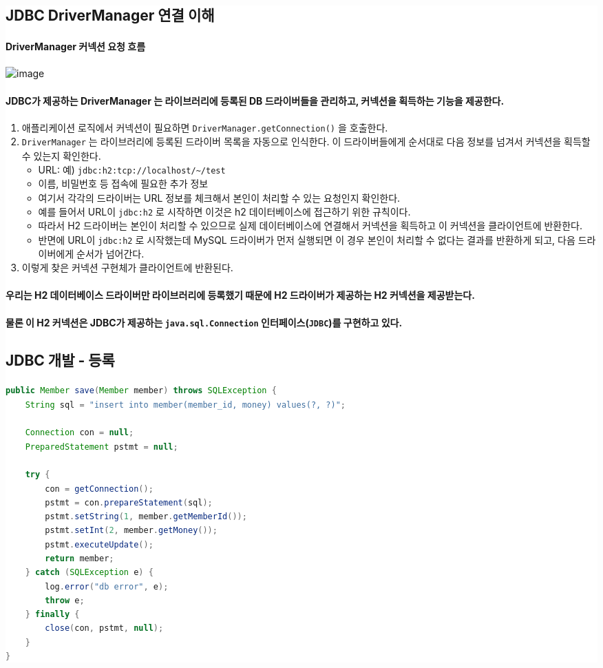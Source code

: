 ## JDBC DriverManager 연결 이해

#### **DriverManager 커넥션 요청 흐름**

![image](https://github.com/tomy8964/CodingTestExercise/assets/103511161/323633da-1b39-4800-ae2b-79b401cde7f8)

#### JDBC가 제공하는 DriverManager 는 라이브러리에 등록된 DB 드라이버들을 관리하고, 커넥션을 획득하는 기능을 제공한다.
1. 애플리케이션 로직에서 커넥션이 필요하면 `DriverManager.getConnection()` 을 호출한다.
2. `DriverManager` 는 라이브러리에 등록된 드라이버 목록을 자동으로 인식한다. 이 드라이버들에게
순서대로 다음 정보를 넘겨서 커넥션을 획득할 수 있는지 확인한다.
   * URL: 예) `jdbc:h2:tcp://localhost/~/test`
   * 이름, 비밀번호 등 접속에 필요한 추가 정보
   * 여기서 각각의 드라이버는 URL 정보를 체크해서 본인이 처리할 수 있는 요청인지 확인한다. 
   * 예를 들어서 URL이 `jdbc:h2` 로 시작하면 이것은 h2 데이터베이스에 접근하기 위한 규칙이다. 
   * 따라서 H2 드라이버는 본인이 처리할 수 있으므로 실제 데이터베이스에 연결해서 커넥션을 획득하고 이 커넥션을 클라이언트에 반환한다. 
   * 반면에 URL이 `jdbc:h2` 로 시작했는데 MySQL 드라이버가 먼저 실행되면 이 경우 본인이 처리할 수 없다는 결과를 반환하게 되고, 다음 드라이버에게 순서가 넘어간다.
3. 이렇게 찾은 커넥션 구현체가 클라이언트에 반환된다.

#### 우리는 H2 데이터베이스 드라이버만 라이브러리에 등록했기 때문에 H2 드라이버가 제공하는 H2 커넥션을 제공받는다.    
#### 물론 이 H2 커넥션은 JDBC가 제공하는 `java.sql.Connection` 인터페이스(`JDBC`)를 구현하고 있다.

## JDBC 개발 - 등록

```java
public Member save(Member member) throws SQLException {
    String sql = "insert into member(member_id, money) values(?, ?)";
    
    Connection con = null;
    PreparedStatement pstmt = null;
    
    try {
        con = getConnection();
        pstmt = con.prepareStatement(sql);
        pstmt.setString(1, member.getMemberId());
        pstmt.setInt(2, member.getMoney());
        pstmt.executeUpdate();
        return member;
    } catch (SQLException e) {
        log.error("db error", e);
        throw e;
    } finally {
        close(con, pstmt, null);
    }
}
```
